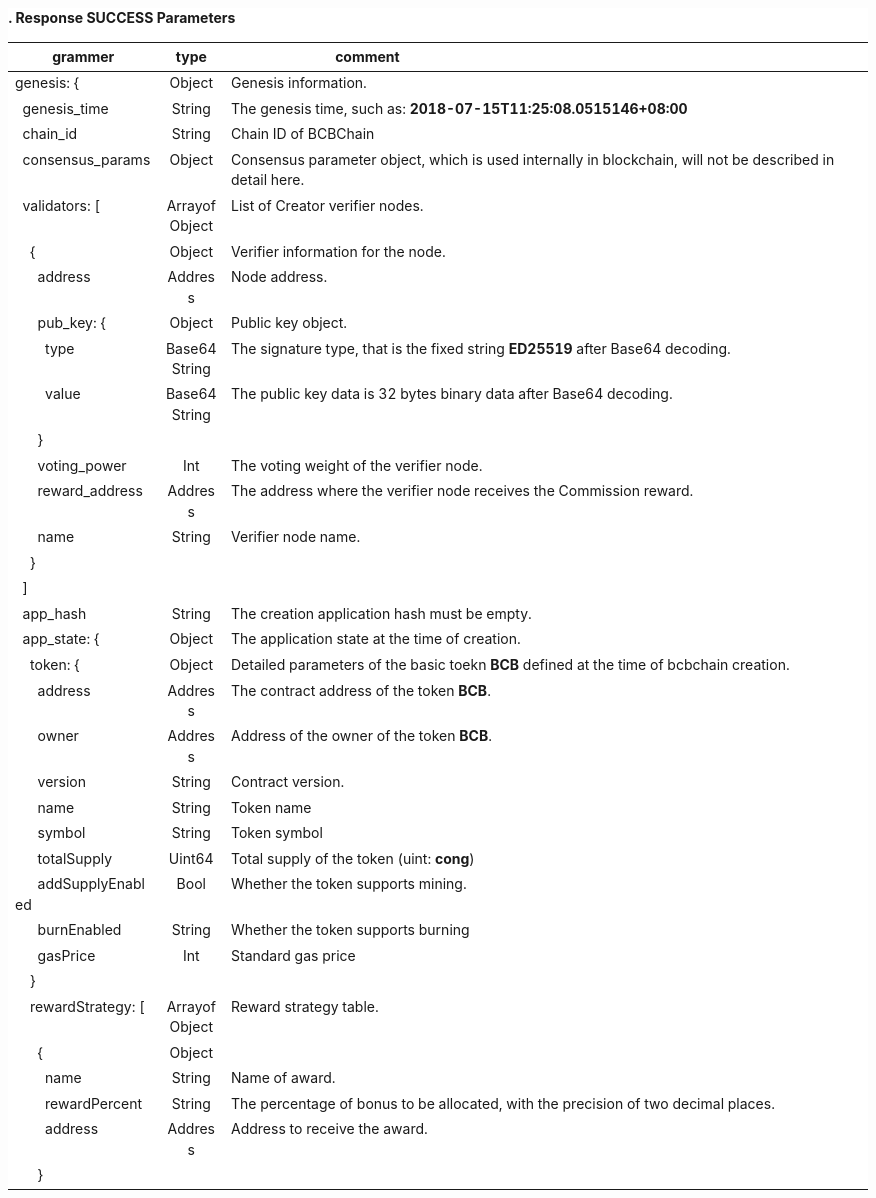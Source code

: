 **. Response SUCCESS Parameters**

| **grammer**                      |   **type**    | **comment**&nbsp;&nbsp;&nbsp;&nbsp;&nbsp;&nbsp;&nbsp;&nbsp;&nbsp;&nbsp;&nbsp;&nbsp;&nbsp;&nbsp;&nbsp;&nbsp;&nbsp;&nbsp;&nbsp;&nbsp;&nbsp;&nbsp;&nbsp;&nbsp;&nbsp;&nbsp;&nbsp;&nbsp;&nbsp;&nbsp;&nbsp;&nbsp;&nbsp;&nbsp;&nbsp;&nbsp;&nbsp;&nbsp;&nbsp;&nbsp;&nbsp;&nbsp;&nbsp;&nbsp;&nbsp;&nbsp;&nbsp;&nbsp;&nbsp;&nbsp;&nbsp;&nbsp;&nbsp;&nbsp;&nbsp;&nbsp;&nbsp;&nbsp;&nbsp;&nbsp;&nbsp;&nbsp;&nbsp;&nbsp;&nbsp;&nbsp;&nbsp;&nbsp;&nbsp;&nbsp;&nbsp;&nbsp;&nbsp;&nbsp;&nbsp;&nbsp;&nbsp;&nbsp;&nbsp;&nbsp;&nbsp;&nbsp;&nbsp;&nbsp;&nbsp;&nbsp;&nbsp;&nbsp;&nbsp;&nbsp;&nbsp;&nbsp;&nbsp;&nbsp;&nbsp; |
| ----------------------------- | :-----------: | ------------------------------------------------------------ |
| genesis: { | Object | Genesis information. |
| &nbsp;&nbsp;genesis\_time | String | The genesis time, such as: **2018-07-15T11:25:08.0515146+08:00** |
| &nbsp;&nbsp;chain\_id | String | Chain ID of BCBChain |
| &nbsp;&nbsp;consensus\_params | Object | Consensus parameter object, which is used internally in blockchain, will not be described in detail here.     |
| &nbsp;&nbsp;validators: [               | Arrayof<br>Object | List of Creator verifier nodes. |
| &nbsp;&nbsp;&nbsp;&nbsp;{        | Object            | Verifier information for the node.                                       |
| &nbsp;&nbsp;&nbsp;&nbsp;&nbsp;&nbsp;address                | Address        | Node address.                                               |
| &nbsp;&nbsp;&nbsp;&nbsp;&nbsp;&nbsp;pub\_key: {                | Object            | Public key object.                                                  |
| &nbsp;&nbsp;&nbsp;&nbsp;&nbsp;&nbsp;&nbsp;&nbsp;type                   | Base64<br>String |The signature type, that is the fixed string **ED25519** after Base64 decoding.|
| &nbsp;&nbsp;&nbsp;&nbsp;&nbsp;&nbsp;&nbsp;&nbsp;value                  | Base64<br>String | The public key data is 32 bytes binary data after Base64 decoding.              |
| &nbsp;&nbsp;&nbsp;&nbsp;&nbsp;&nbsp;}                            |                   |                                                              |
| &nbsp;&nbsp;&nbsp;&nbsp;&nbsp;&nbsp;voting\_power           | Int               | The voting weight of the verifier node.                         |
| &nbsp;&nbsp;&nbsp;&nbsp;&nbsp;&nbsp;reward\_address        | Address        | The address where the verifier node receives the Commission reward. |
| &nbsp;&nbsp;&nbsp;&nbsp;&nbsp;&nbsp;name                   | String            | Verifier node name.                                            |
| &nbsp;&nbsp;&nbsp;&nbsp;}                            |                   |                                                              |
| &nbsp;&nbsp;] | | |
| &nbsp;&nbsp;app\_hash           | String            | The creation application hash must be empty.                |
| &nbsp;&nbsp;app\_state: {           | Object            | The application state at the time of creation.          |
| &nbsp;&nbsp;&nbsp;&nbsp;token: {                | Object            | Detailed parameters of the basic toekn **BCB** defined at the time of bcbchain creation.|
| &nbsp;&nbsp;&nbsp;&nbsp;&nbsp;&nbsp;address             | Address | The contract address of the token **BCB**.                   |
| &nbsp;&nbsp;&nbsp;&nbsp;&nbsp;&nbsp;owner               | Address | Address of the owner of the token **BCB**.                |
| &nbsp;&nbsp;&nbsp;&nbsp;&nbsp;&nbsp;version             | String            | Contract version.                                    |
| &nbsp;&nbsp;&nbsp;&nbsp;&nbsp;&nbsp;name             | String            | Token name                                   |
| &nbsp;&nbsp;&nbsp;&nbsp;&nbsp;&nbsp;symbol           | String            | Token symbol                                   |
| &nbsp;&nbsp;&nbsp;&nbsp;&nbsp;&nbsp;totalSupply   | Uint64            | Total supply of the token (uint: **cong**)                |
| &nbsp;&nbsp;&nbsp;&nbsp;&nbsp;&nbsp;addSupplyEnabled | Bool              | Whether the token supports mining.                         |
| &nbsp;&nbsp;&nbsp;&nbsp;&nbsp;&nbsp;burnEnabled      | String            | Whether the token supports burning                           |
| &nbsp;&nbsp;&nbsp;&nbsp;&nbsp;&nbsp;gasPrice          | Int               | Standard gas price                                |
| &nbsp;&nbsp;&nbsp;&nbsp;}                         |                   |                                               |
| &nbsp;&nbsp;&nbsp;&nbsp;rewardStrategy: [       | Arrayof <br> Object | Reward strategy table.                                 |
| &nbsp;&nbsp;&nbsp;&nbsp;&nbsp;&nbsp;{                         | Object |                                               |
| &nbsp;&nbsp;&nbsp;&nbsp;&nbsp;&nbsp;&nbsp;&nbsp;name        | String            | Name of award.                                    |
| &nbsp;&nbsp;&nbsp;&nbsp;&nbsp;&nbsp;&nbsp;&nbsp;rewardPercent  | String            | The percentage of bonus to be allocated, with the precision of two decimal places.  |
| &nbsp;&nbsp;&nbsp;&nbsp;&nbsp;&nbsp;&nbsp;&nbsp;address             | Address | Address to receive the award.                              |
| &nbsp;&nbsp;&nbsp;&nbsp;&nbsp;&nbsp;}                         |                   |                                               |